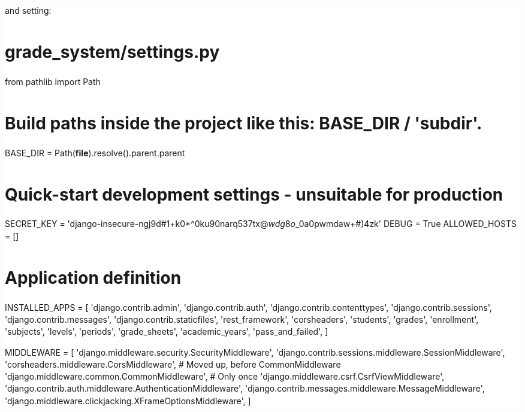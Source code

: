 and setting:
# grade_system/settings.py

from pathlib import Path

# Build paths inside the project like this: BASE_DIR / 'subdir'.
BASE_DIR = Path(__file__).resolve().parent.parent

# Quick-start development settings - unsuitable for production
SECRET_KEY = 'django-insecure-ngj9d#1+k0*^0ku90narq537tx$@wdg8o$_0a0pwmdaw+#)4zk'
DEBUG = True
ALLOWED_HOSTS = []

# Application definition
INSTALLED_APPS = [
    'django.contrib.admin',
    'django.contrib.auth',
    'django.contrib.contenttypes',
    'django.contrib.sessions',
    'django.contrib.messages',
    'django.contrib.staticfiles',
    'rest_framework',
    'corsheaders',
    'students',
    'grades',
    'enrollment',
    'subjects',
    'levels',
    'periods',
    'grade_sheets',
    'academic_years',
    'pass_and_failed',
]

MIDDLEWARE = [
    'django.middleware.security.SecurityMiddleware',
    'django.contrib.sessions.middleware.SessionMiddleware',
    'corsheaders.middleware.CorsMiddleware',  # Moved up, before CommonMiddleware
    'django.middleware.common.CommonMiddleware',  # Only once
    'django.middleware.csrf.CsrfViewMiddleware',
    'django.contrib.auth.middleware.AuthenticationMiddleware',
    'django.contrib.messages.middleware.MessageMiddleware',
    'django.middleware.clickjacking.XFrameOptionsMiddleware',
]
